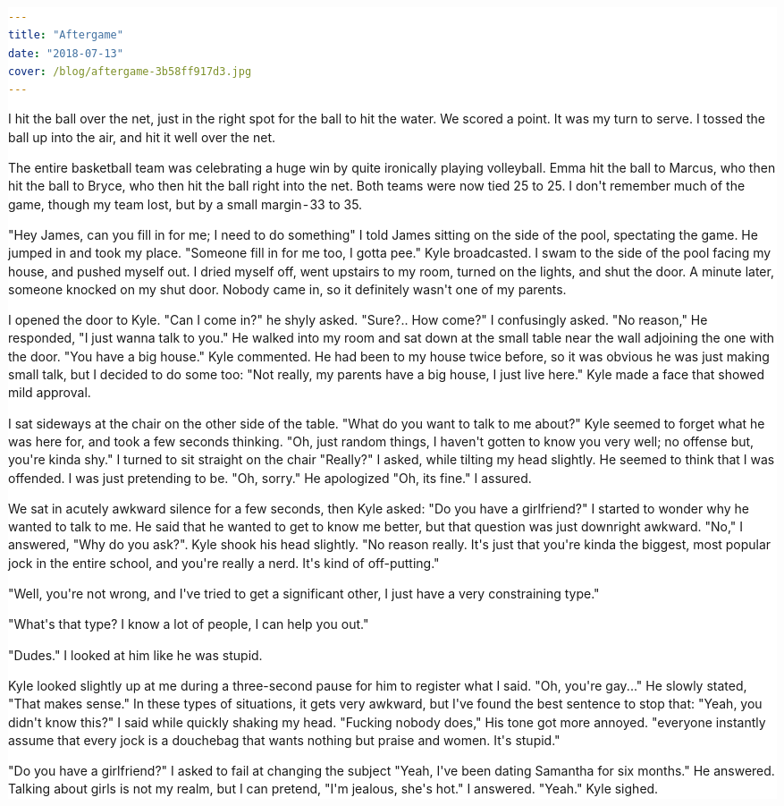 ```yaml
---
title: "Aftergame"
date: "2018-07-13"
cover: /blog/aftergame-3b58ff917d3.jpg
---
```


I hit the ball over the net, just in the right spot for the ball to hit the water. We scored a point. It was my turn to serve. I tossed the ball up into the air, and hit it well over the net.

The entire basketball team was celebrating a huge win by quite ironically playing volleyball. Emma hit the ball to Marcus, who then hit the ball to Bryce, who then hit the ball right into the net. Both teams were now tied 25 to 25. I don't remember much of the game, though my team lost, but by a small margin - 33 to 35.

"Hey James, can you fill in for me; I need to do something" I told James sitting on the side of the pool, spectating the game. He jumped in and took my place. "Someone fill in for me too, I gotta pee." Kyle broadcasted. I swam to the side of the pool facing my house, and pushed myself out. I dried myself off, went upstairs to my room, turned on the lights, and shut the door. A minute later, someone knocked on my shut door. Nobody came in, so it definitely wasn't one of my parents.

I opened the door to Kyle. "Can I come in?" he shyly asked. "Sure?.. How come?" I confusingly asked. "No reason," He responded, "I just wanna talk to you." He walked into my room and sat down at the small table near the wall adjoining the one with the door. "You have a big house." Kyle commented. He had been to my house twice before, so it was obvious he was just making small talk, but I decided to do some too: "Not really, my parents have a big house, I just live here." Kyle made a face that showed mild approval.

I sat sideways at the chair on the other side of the table. "What do you want to talk to me about?" Kyle seemed to forget what he was here for, and took a few seconds thinking. "Oh, just random things, I haven't gotten to know you very well; no offense but, you're kinda shy." I turned to sit  straight on the chair "Really?" I asked, while tilting my head slightly. He seemed to think that I was offended. I was just pretending to be. "Oh, sorry." He apologized "Oh, its fine." I assured.

We sat in acutely awkward silence for a few seconds, then Kyle asked: "Do you have a girlfriend?" I started to wonder why he wanted to talk to me. He said that he wanted to get to know me better, but that question was just downright awkward. "No," I answered, "Why do you ask?". Kyle shook his head slightly. "No reason really. It's just that you're kinda the biggest, most popular jock in the entire school, and you're really a nerd. It's kind of off-putting."

"Well, you're not wrong, and I've tried to get a significant other, I just have a very constraining type."

"What's that type? I know a lot of people, I can help you out."

"Dudes." I looked at him like he was stupid.

Kyle looked slightly up at me during a three-second pause for him to register what I said. "Oh, you're gay..." He slowly stated, "That makes sense." In these types of situations, it gets very awkward, but I've found the best sentence to stop that:  "Yeah, you didn't know this?" I said while quickly shaking my head. "Fucking nobody does," His tone got more annoyed. "everyone instantly assume that every jock is a douchebag that wants nothing but praise and women. It's stupid."

"Do you have a girlfriend?" I asked to fail at changing the subject "Yeah, I've been dating Samantha for six months." He answered. Talking about girls is not my realm, but I can pretend, "I'm jealous, she's hot." I answered. "Yeah." Kyle sighed.
